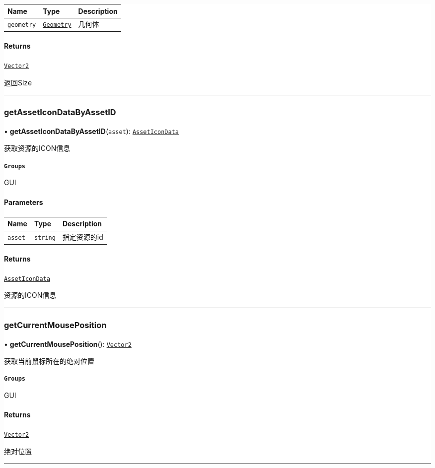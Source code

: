 | Name | Type | Description |
| :------ | :------ | :------ |
| `geometry` | [`Geometry`](../classes/UI.Geometry.md) | 几何体 |

#### Returns

[`Vector2`](../classes/Type.Vector2.md)

返回Size
___

### getAssetIconDataByAssetID <Score text="getAssetIconDataByAssetID" /> 

• **getAssetIconDataByAssetID**(`asset`): [`AssetIconData`](../classes/UI.AssetIconData.md) <Badge type="tip" text="client" />

获取资源的ICON信息

**`Groups`**

GUI


#### Parameters

| Name | Type | Description |
| :------ | :------ | :------ |
| `asset` | `string` | 指定资源的id |

#### Returns

[`AssetIconData`](../classes/UI.AssetIconData.md)

资源的ICON信息
___

### getCurrentMousePosition <Score text="getCurrentMousePosition" /> 

• **getCurrentMousePosition**(): [`Vector2`](../classes/Type.Vector2.md) <Badge type="tip" text="client" />

获取当前鼠标所在的绝对位置

**`Groups`**

GUI


#### Returns

[`Vector2`](../classes/Type.Vector2.md)

绝对位置
___

